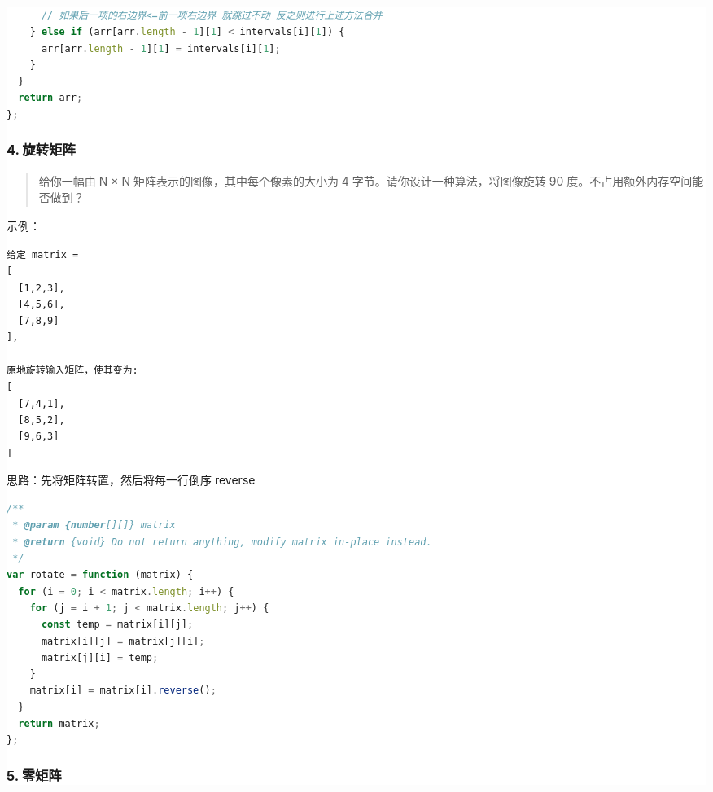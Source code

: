 ```js
      // 如果后一项的右边界<=前一项右边界 就跳过不动 反之则进行上述方法合并
    } else if (arr[arr.length - 1][1] < intervals[i][1]) {
      arr[arr.length - 1][1] = intervals[i][1];
    }
  }
  return arr;
};
```

### 4. 旋转矩阵

> 给你一幅由 N × N 矩阵表示的图像，其中每个像素的大小为 4 字节。请你设计一种算法，将图像旋转 90 度。不占用额外内存空间能否做到？

示例：

```
给定 matrix =
[
  [1,2,3],
  [4,5,6],
  [7,8,9]
],

原地旋转输入矩阵，使其变为:
[
  [7,4,1],
  [8,5,2],
  [9,6,3]
]
```

思路：先将矩阵转置，然后将每一行倒序 reverse

```js
/**
 * @param {number[][]} matrix
 * @return {void} Do not return anything, modify matrix in-place instead.
 */
var rotate = function (matrix) {
  for (i = 0; i < matrix.length; i++) {
    for (j = i + 1; j < matrix.length; j++) {
      const temp = matrix[i][j];
      matrix[i][j] = matrix[j][i];
      matrix[j][i] = temp;
    }
    matrix[i] = matrix[i].reverse();
  }
  return matrix;
};
```

### 5. 零矩阵
